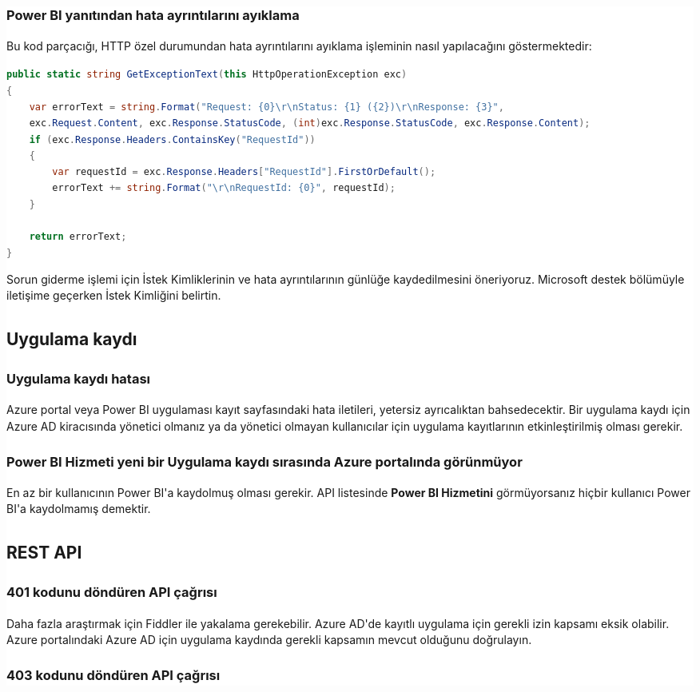 ### <a name="extract-error-details-from-power-bi-response"></a>Power BI yanıtından hata ayrıntılarını ayıklama

Bu kod parçacığı, HTTP özel durumundan hata ayrıntılarını ayıklama işleminin nasıl yapılacağını göstermektedir:

```csharp
public static string GetExceptionText(this HttpOperationException exc)
{
    var errorText = string.Format("Request: {0}\r\nStatus: {1} ({2})\r\nResponse: {3}",
    exc.Request.Content, exc.Response.StatusCode, (int)exc.Response.StatusCode, exc.Response.Content);
    if (exc.Response.Headers.ContainsKey("RequestId"))
    {
        var requestId = exc.Response.Headers["RequestId"].FirstOrDefault();
        errorText += string.Format("\r\nRequestId: {0}", requestId);
    }

    return errorText;
}
```

Sorun giderme işlemi için İstek Kimliklerinin ve hata ayrıntılarının günlüğe kaydedilmesini öneriyoruz.
Microsoft destek bölümüyle iletişime geçerken İstek Kimliğini belirtin.

## <a name="app-registration"></a>Uygulama kaydı

### <a name="app-registration-failure"></a>Uygulama kaydı hatası

Azure portal veya Power BI uygulaması kayıt sayfasındaki hata iletileri, yetersiz ayrıcalıktan bahsedecektir. Bir uygulama kaydı için Azure AD kiracısında yönetici olmanız ya da yönetici olmayan kullanıcılar için uygulama kayıtlarının etkinleştirilmiş olması gerekir.

### <a name="power-bi-service-doesnt-appear-in-the-azure-portal-when-registering-a-new-app"></a>Power BI Hizmeti yeni bir Uygulama kaydı sırasında Azure portalında görünmüyor

En az bir kullanıcının Power BI'a kaydolmuş olması gerekir. API listesinde **Power BI Hizmetini** görmüyorsanız hiçbir kullanıcı Power BI'a kaydolmamış demektir.

## <a name="rest-api"></a>REST API

### <a name="api-call-returning-401"></a>401 kodunu döndüren API çağrısı

Daha fazla araştırmak için Fiddler ile yakalama gerekebilir. Azure AD'de kayıtlı uygulama için gerekli izin kapsamı eksik olabilir. Azure portalındaki Azure AD için uygulama kaydında gerekli kapsamın mevcut olduğunu doğrulayın.

### <a name="api-call-returning-403"></a>403 kodunu döndüren API çağrısı
